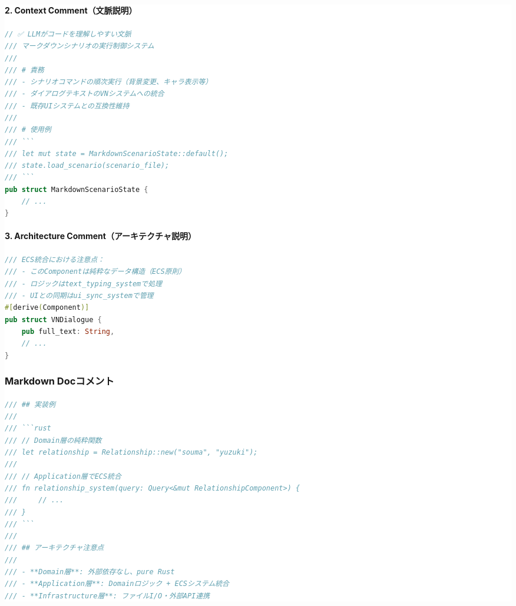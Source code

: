 #### 2. Context Comment（文脈説明）
```rust
// ✅ LLMがコードを理解しやすい文脈
/// マークダウンシナリオの実行制御システム
///
/// # 責務
/// - シナリオコマンドの順次実行（背景変更、キャラ表示等）
/// - ダイアログテキストのVNシステムへの統合
/// - 既存UIシステムとの互換性維持
///
/// # 使用例
/// ```
/// let mut state = MarkdownScenarioState::default();
/// state.load_scenario(scenario_file);
/// ```
pub struct MarkdownScenarioState {
    // ...
}
```

#### 3. Architecture Comment（アーキテクチャ説明）
```rust
/// ECS統合における注意点：
/// - このComponentは純粋なデータ構造（ECS原則）
/// - ロジックはtext_typing_systemで処理
/// - UIとの同期はui_sync_systemで管理
#[derive(Component)]
pub struct VNDialogue {
    pub full_text: String,
    // ...
}
```

### Markdown Docコメント
```rust
/// ## 実装例
///
/// ```rust
/// // Domain層の純粋関数
/// let relationship = Relationship::new("souma", "yuzuki");
///
/// // Application層でECS統合
/// fn relationship_system(query: Query<&mut RelationshipComponent>) {
///     // ...
/// }
/// ```
///
/// ## アーキテクチャ注意点
///
/// - **Domain層**: 外部依存なし、pure Rust
/// - **Application層**: Domainロジック + ECSシステム統合
/// - **Infrastructure層**: ファイルI/O・外部API連携
```
